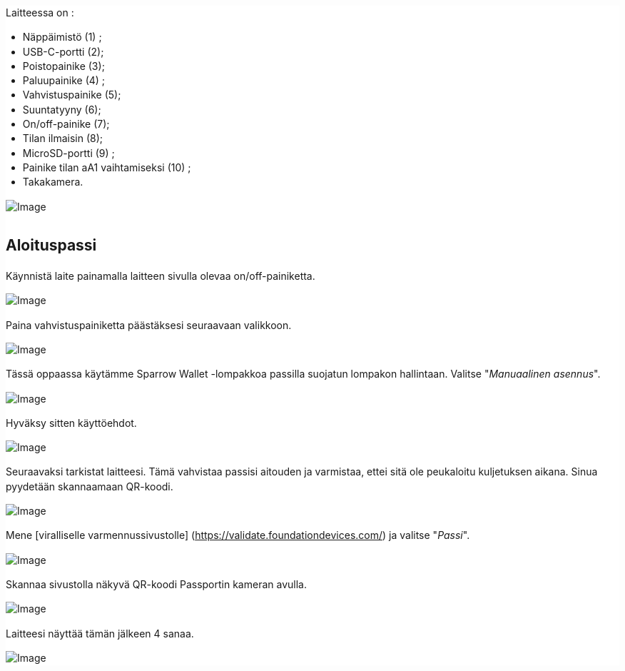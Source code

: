 Laitteessa on :


- Näppäimistö (1) ;
- USB-C-portti (2);
- Poistopainike (3);
- Paluupainike (4) ;
- Vahvistuspainike (5);
- Suuntatyyny (6);
- On/off-painike (7);
- Tilan ilmaisin (8);
- MicroSD-portti (9) ;
- Painike tilan aA1 vaihtamiseksi (10) ;
- Takakamera.

![Image](assets/fr/03.webp)

## Aloituspassi

Käynnistä laite painamalla laitteen sivulla olevaa on/off-painiketta.

![Image](assets/fr/04.webp)

Paina vahvistuspainiketta päästäksesi seuraavaan valikkoon.

![Image](assets/fr/05.webp)

Tässä oppaassa käytämme Sparrow Wallet -lompakkoa passilla suojatun lompakon hallintaan. Valitse "*Manuaalinen asennus*".

![Image](assets/fr/06.webp)

Hyväksy sitten käyttöehdot.

![Image](assets/fr/07.webp)

Seuraavaksi tarkistat laitteesi. Tämä vahvistaa passisi aitouden ja varmistaa, ettei sitä ole peukaloitu kuljetuksen aikana. Sinua pyydetään skannaamaan QR-koodi.

![Image](assets/fr/08.webp)

Mene [viralliselle varmennussivustolle] (https://validate.foundationdevices.com/) ja valitse "*Passi*".

![Image](assets/fr/09.webp)

Skannaa sivustolla näkyvä QR-koodi Passportin kameran avulla.

![Image](assets/fr/10.webp)

Laitteesi näyttää tämän jälkeen 4 sanaa.

![Image](assets/fr/11.webp)
